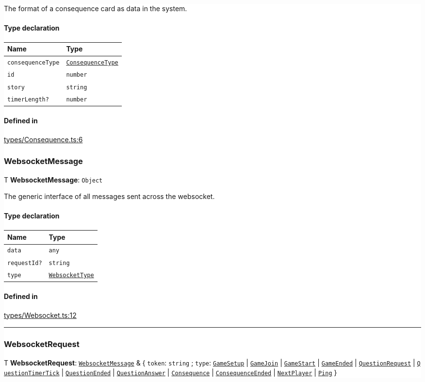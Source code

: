 The format of a consequence card as data in the system.

#### Type declaration

| Name              | Type                                                                   |
| :---------------- | :--------------------------------------------------------------------- |
| `consequenceType` | [`ConsequenceType`](../enums/enums_ConsequenceType.ConsequenceType.md) |
| `id`              | `number`                                                               |
| `story`           | `string`                                                               |
| `timerLength?`    | `number`                                                               |

#### Defined in

[types/Consequence.ts:6](https://github.com/Jazzmoon/SawThat/blob/bcdc021/src/shared/types/Consequence.ts#L6)

### WebsocketMessage

T **WebsocketMessage**: `Object`

The generic interface of all messages sent across the websocket.

#### Type declaration

| Name         | Type                                                              |
| :----------- | :---------------------------------------------------------------- |
| `data`       | `any`                                                             |
| `requestId?` | `string`                                                          |
| `type`       | [`WebsocketType`](../enums/enums_WebsocketTypes.WebsocketType.md) |

#### Defined in

[types/Websocket.ts:12](https://github.com/Jazzmoon/SawThat/blob/bcdc021/src/shared/types/Websocket.ts#L12)

___

### WebsocketRequest

T **WebsocketRequest**: [`WebsocketMessage`](types_Websocket.md#websocketmessage) & { `token`: `string` ; `type`: [`GameSetup`](../enums/enums_WebsocketTypes.WebsocketType.md#gamesetup) \| [`GameJoin`](../enums/enums_WebsocketTypes.WebsocketType.md#gamejoin) \| [`GameStart`](../enums/enums_WebsocketTypes.WebsocketType.md#gamestart) \| [`GameEnded`](../enums/enums_WebsocketTypes.WebsocketType.md#gameended) \| [`QuestionRequest`](../enums/enums_WebsocketTypes.WebsocketType.md#questionrequest) \| [`QuestionTimerTick`](../enums/enums_WebsocketTypes.WebsocketType.md#questiontimertick) \| [`QuestionEnded`](../enums/enums_WebsocketTypes.WebsocketType.md#questionended) \| [`QuestionAnswer`](../enums/enums_WebsocketTypes.WebsocketType.md#questionanswer) \| [`Consequence`](../enums/enums_WebsocketTypes.WebsocketType.md#consequence) \| [`ConsequenceEnded`](../enums/enums_WebsocketTypes.WebsocketType.md#consequenceended) \| [`NextPlayer`](../enums/enums_WebsocketTypes.WebsocketType.md#nextplayer) \| [`Ping`](../enums/enums_WebsocketTypes.WebsocketType.md#ping)  }
